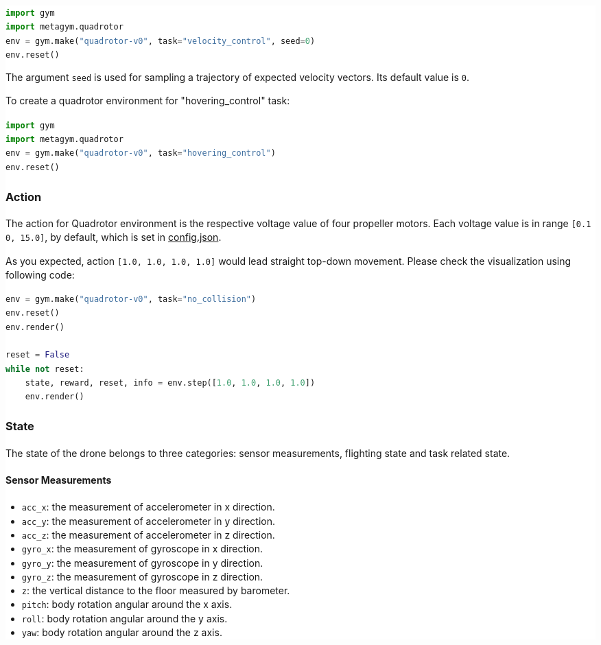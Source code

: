 ```python
import gym
import metagym.quadrotor
env = gym.make("quadrotor-v0", task="velocity_control", seed=0)
env.reset()
```

The argument `seed` is used for sampling a trajectory of expected velocity vectors. Its default value is `0`.

To create a quadrotor environment for "hovering_control" task:

```python
import gym
import metagym.quadrotor
env = gym.make("quadrotor-v0", task="hovering_control")
env.reset()
```

### Action

The action for Quadrotor environment is the respective voltage value of four propeller motors. Each voltage value is in range `[0.10, 15.0]`, by default, which is set in [config.json](default_sim_conf).

As you expected, action `[1.0, 1.0, 1.0, 1.0]` would lead straight top-down movement. Please check the visualization using following code:

```python
env = gym.make("quadrotor-v0", task="no_collision")
env.reset()
env.render()

reset = False
while not reset:
    state, reward, reset, info = env.step([1.0, 1.0, 1.0, 1.0])
    env.render()
```

### State

The state of the drone belongs to three categories: sensor measurements, flighting state and task related state.

#### Sensor Measurements

* `acc_x`: the measurement of accelerometer in x direction.
* `acc_y`: the measurement of accelerometer in y direction.
* `acc_z`: the measurement of accelerometer in z direction.
* `gyro_x`: the measurement of gyroscope in x direction.
* `gyro_y`: the measurement of gyroscope in y direction.
* `gyro_z`: the measurement of gyroscope in z direction.
* `z`: the vertical distance to the floor measured by barometer.
* `pitch`: body rotation angular around the x axis.
* `roll`: body rotation angular around the y axis.
* `yaw`: body rotation angular around the z axis.


[gym]: https://gym.openai.com/
[map_example]: https://github.com/PaddlePaddle/MetaGym/blob/master/metagym/quadrotor/default_map.txt
[default_sim_conf]: https://github.com/PaddlePaddle/MetaGym/blob/master/metagym/quadrotor/config.json
